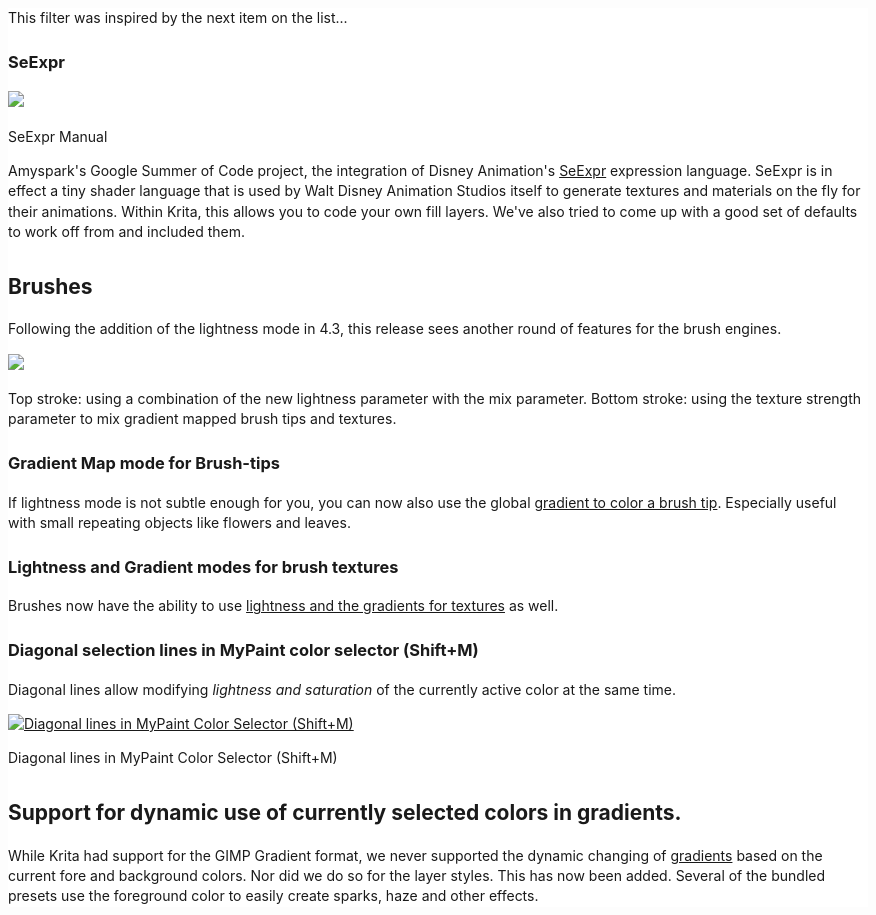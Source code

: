 This filter was inspired by the next item on the list...

### SeExpr

[![](/images/pages/1096px-SeExpr_manual_1.jpg)](https://krita.org/wp-content/uploads/2020/08/1096px-SeExpr_manual_1.jpg)

SeExpr Manual

Amyspark's Google Summer of Code project, the integration of Disney Animation's [SeExpr](https://docs.krita.org/en/reference_manual/layers_and_masks/fill_layer_generators/seexpr.html) expression language. SeExpr is in effect a tiny shader language that is used by Walt Disney Animation Studios itself to generate textures and materials on the fly for their animations. Within Krita, this allows you to code your own fill layers. We've also tried to come up with a good set of defaults to work off from and included them.

## Brushes

Following the addition of the lightness mode in 4.3, this release sees another round of features for the brush engines.

[![](/images/pages/flowers_gradients_lightness.png)](https://krita.org/wp-content/uploads/2020/09/flowers_gradients_lightness.png)

Top stroke: using a combination of the new lightness parameter with the mix parameter. Bottom stroke: using the texture strength parameter to mix gradient mapped brush tips and textures.

### Gradient Map mode for Brush-tips

If lightness mode is not subtle enough for you, you can now also use the global [gradient to color a brush tip](https://docs.krita.org/en/reference_manual/brushes/brush_settings/brush_tips.html). Especially useful with small repeating objects like flowers and leaves.

### Lightness and Gradient modes for brush textures

Brushes now have the ability to use [lightness and the gradients for textures](https://docs.krita.org/en/reference_manual/brushes/brush_settings/texture.html) as well.

### Diagonal selection lines in MyPaint color selector (Shift+M)

Diagonal lines allow modifying _lightness and saturation_ of the currently active color at the same time.

[![Diagonal lines in MyPaint Color Selector (Shift+M)](/images/pages/mypaint_selector_diagonal.png)](https://krita.org/wp-content/uploads/2020/09/mypaint_selector_diagonal.png)

Diagonal lines in MyPaint Color Selector (Shift+M)

## Support for dynamic use of currently selected colors in gradients.

While Krita had support for the GIMP Gradient format, we never supported the dynamic changing of [gradients](https://docs.krita.org/en/reference_manual/resource_management/resource_gradients.html) based on the current fore and background colors. Nor did we do so for the layer styles. This has now been added. Several of the bundled presets use the foreground color to easily create sparks, haze and other effects.
